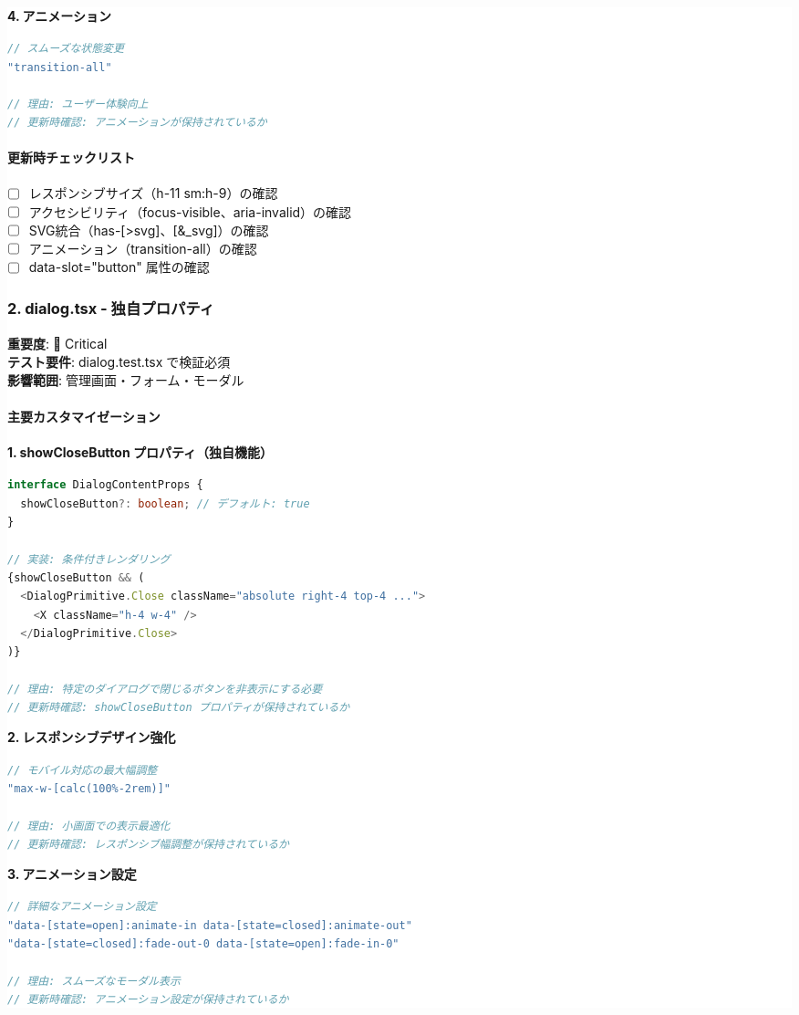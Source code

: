 **4. アニメーション**
```typescript
// スムーズな状態変更
"transition-all"

// 理由: ユーザー体験向上
// 更新時確認: アニメーションが保持されているか
```

#### 更新時チェックリスト
- [ ] レスポンシブサイズ（h-11 sm:h-9）の確認
- [ ] アクセシビリティ（focus-visible、aria-invalid）の確認
- [ ] SVG統合（has-[>svg]、[&_svg]）の確認
- [ ] アニメーション（transition-all）の確認
- [ ] data-slot="button" 属性の確認

### 2. dialog.tsx - 独自プロパティ

**重要度**: 🔴 Critical  
**テスト要件**: dialog.test.tsx で検証必須  
**影響範囲**: 管理画面・フォーム・モーダル

#### 主要カスタマイゼーション

**1. showCloseButton プロパティ（独自機能）**
```typescript
interface DialogContentProps {
  showCloseButton?: boolean; // デフォルト: true
}

// 実装: 条件付きレンダリング
{showCloseButton && (
  <DialogPrimitive.Close className="absolute right-4 top-4 ...">
    <X className="h-4 w-4" />
  </DialogPrimitive.Close>
)}

// 理由: 特定のダイアログで閉じるボタンを非表示にする必要
// 更新時確認: showCloseButton プロパティが保持されているか
```

**2. レスポンシブデザイン強化**
```typescript
// モバイル対応の最大幅調整
"max-w-[calc(100%-2rem)]"

// 理由: 小画面での表示最適化
// 更新時確認: レスポンシブ幅調整が保持されているか
```

**3. アニメーション設定**
```typescript
// 詳細なアニメーション設定
"data-[state=open]:animate-in data-[state=closed]:animate-out"
"data-[state=closed]:fade-out-0 data-[state=open]:fade-in-0"

// 理由: スムーズなモーダル表示
// 更新時確認: アニメーション設定が保持されているか
```

